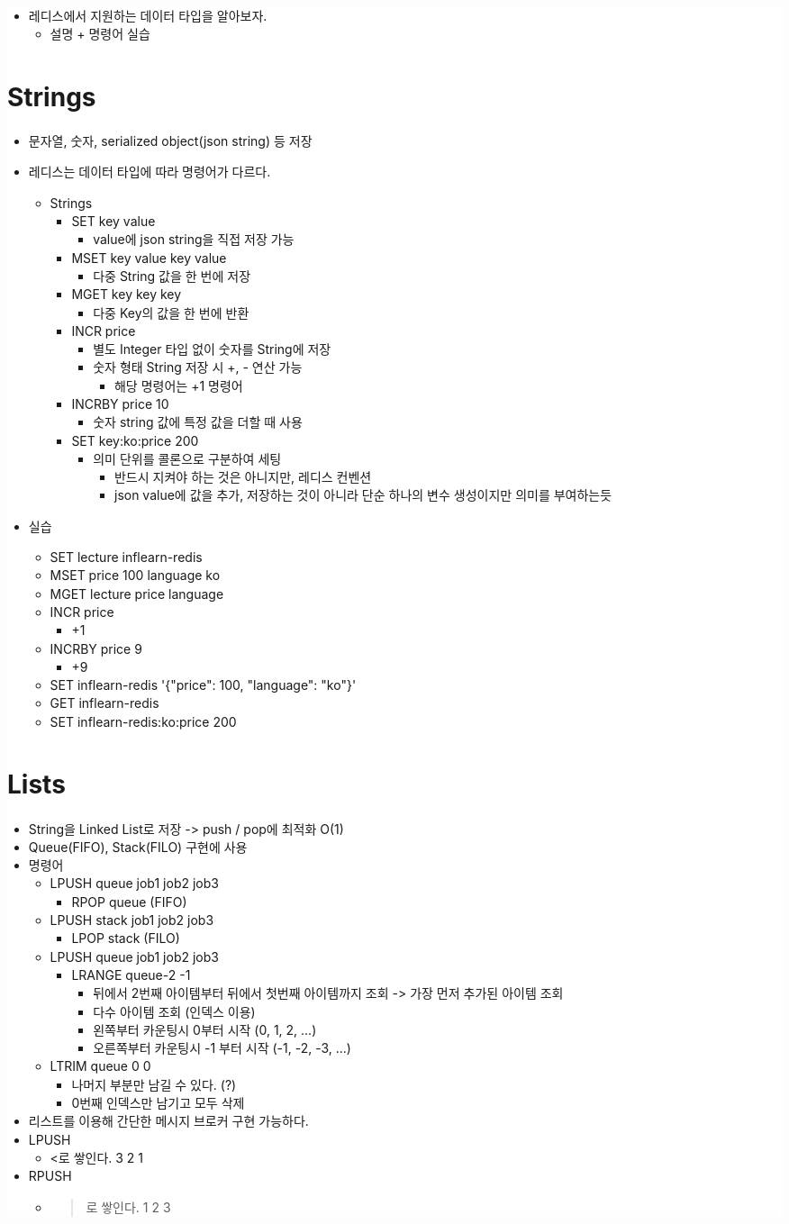 - 레디스에서 지원하는 데이터 타입을 알아보자.
  - 설명 + 명령어 실습

# Strings
- 문자열, 숫자, serialized object(json string) 등 저장
- 레디스는 데이터 타입에 따라 명령어가 다르다.
  - Strings
    - SET key value
      - value에 json string을 직접 저장 가능
    - MSET key value key value
      - 다중 String 값을 한 번에 저장
    - MGET key key key
      - 다중 Key의 값을 한 번에 반환
    - INCR price
      - 별도 Integer 타입 없이 숫자를 String에 저장
      - 숫자 형태 String 저장 시 +, - 연산 가능
        - 해당 명령어는 +1 명령어
    - INCRBY price 10
      - 숫자 string 값에 특정 값을 더할 때 사용
    - SET key:ko:price 200
      - 의미 단위를 콜론으로 구분하여 세팅
        - 반드시 지켜야 하는 것은 아니지만, 레디스 컨벤션
        - json value에 값을 추가, 저장하는 것이 아니라 단순 하나의 변수 생성이지만 의미를 부여하는듯

- 실습
  - SET lecture inflearn-redis
  - MSET price 100 language ko
  - MGET lecture price language
  - INCR price
    - +1
  - INCRBY price 9
    - +9
  - SET inflearn-redis '{"price": 100, "language": "ko"}'
  - GET inflearn-redis
  - SET inflearn-redis:ko:price 200

# Lists
- String을 Linked List로 저장 -> push / pop에 최적화 O(1)
- Queue(FIFO), Stack(FILO) 구현에 사용
- 명령어
  - LPUSH queue job1 job2 job3
    - RPOP queue (FIFO)
  - LPUSH stack job1 job2 job3
    - LPOP stack (FILO)
  - LPUSH queue job1 job2 job3
    - LRANGE queue-2 -1
      - 뒤에서 2번째 아이템부터 뒤에서 첫번째 아이템까지 조회 -> 가장 먼저 추가된 아이템 조회
      - 다수 아이템 조회 (인덱스 이용)
      - 왼쪽부터 카운팅시 0부터 시작 (0, 1, 2, ...)
      - 오른쪽부터 카운팅시 -1 부터 시작 (-1, -2, -3, ...)
  - LTRIM queue 0 0
    - 나머지 부분만 남길 수 있다. (?)
    - 0번째 인덱스만 남기고 모두 삭제
- 리스트를 이용해 간단한 메시지 브로커 구현 가능하다.
- LPUSH
  - <로 쌓인다. 3 2 1
- RPUSH
  - >로 쌓인다. 1 2 3

